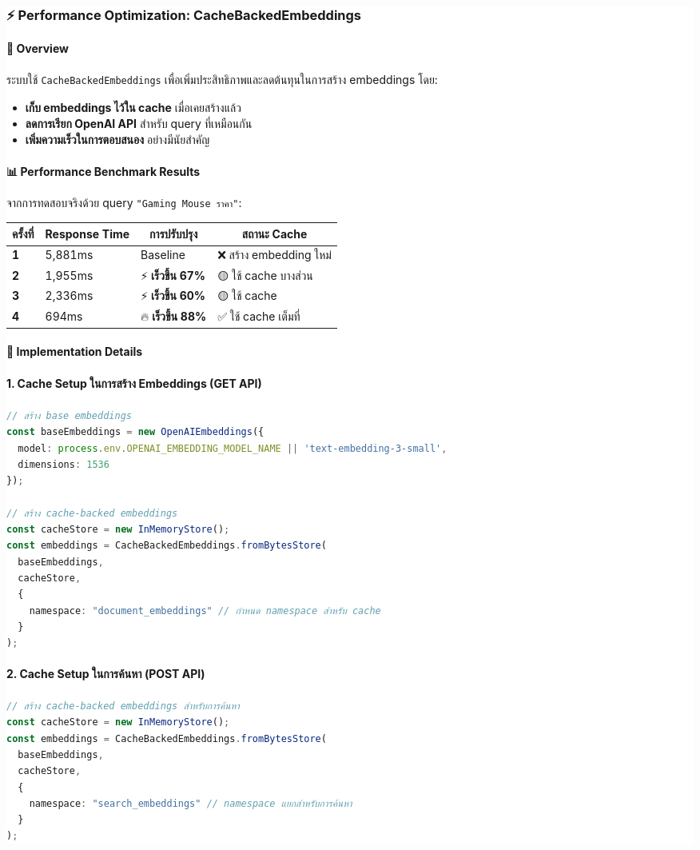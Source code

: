 
### ⚡ Performance Optimization: CacheBackedEmbeddings

#### 🎯 **Overview**

ระบบใช้ `CacheBackedEmbeddings` เพื่อเพิ่มประสิทธิภาพและลดต้นทุนในการสร้าง embeddings โดย:
- **เก็บ embeddings ไว้ใน cache** เมื่อเคยสร้างแล้ว
- **ลดการเรียก OpenAI API** สำหรับ query ที่เหมือนกัน
- **เพิ่มความเร็วในการตอบสนอง** อย่างมีนัยสำคัญ

#### 📊 **Performance Benchmark Results**

จากการทดสอบจริงด้วย query `"Gaming Mouse ราคา"`:

| ครั้งที่ | Response Time | การปรับปรุง | สถานะ Cache |
|---------|---------------|-------------|-------------|
| **1** | 5,881ms | Baseline | ❌ สร้าง embedding ใหม่ |
| **2** | 1,955ms | ⚡ **เร็วขึ้น 67%** | 🟡 ใช้ cache บางส่วน |
| **3** | 2,336ms | ⚡ **เร็วขึ้น 60%** | 🟡 ใช้ cache |
| **4** | 694ms | 🔥 **เร็วขึ้น 88%** | ✅ ใช้ cache เต็มที่ |

#### 🔧 **Implementation Details**

#### 1. Cache Setup ในการสร้าง Embeddings (GET API)
```typescript
// สร้าง base embeddings
const baseEmbeddings = new OpenAIEmbeddings({ 
  model: process.env.OPENAI_EMBEDDING_MODEL_NAME || 'text-embedding-3-small',
  dimensions: 1536
});

// สร้าง cache-backed embeddings
const cacheStore = new InMemoryStore();
const embeddings = CacheBackedEmbeddings.fromBytesStore(
  baseEmbeddings,
  cacheStore,
  {
    namespace: "document_embeddings" // กำหนด namespace สำหรับ cache
  }
);
```

#### 2. Cache Setup ในการค้นหา (POST API)
```typescript
// สร้าง cache-backed embeddings สำหรับการค้นหา
const cacheStore = new InMemoryStore();
const embeddings = CacheBackedEmbeddings.fromBytesStore(
  baseEmbeddings,
  cacheStore,
  {
    namespace: "search_embeddings" // namespace แยกสำหรับการค้นหา
  }
);
```
